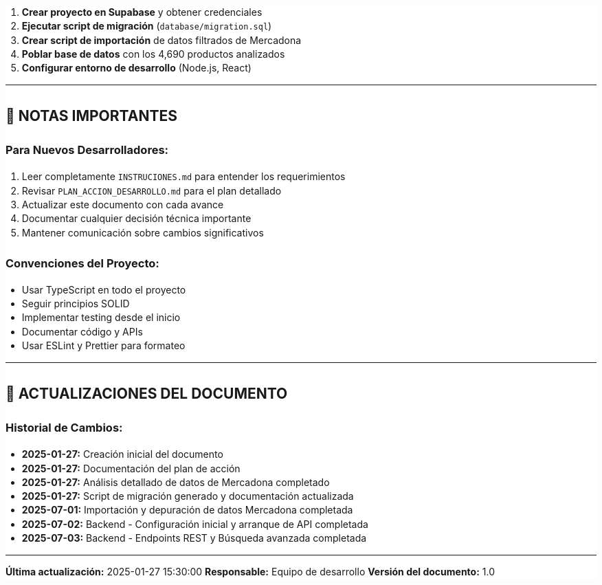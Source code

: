 1. **Crear proyecto en Supabase** y obtener credenciales
2. **Ejecutar script de migración** (`database/migration.sql`)
3. **Crear script de importación** de datos filtrados de Mercadona
4. **Poblar base de datos** con los 4,690 productos analizados
5. **Configurar entorno de desarrollo** (Node.js, React)

---

## 📝 **NOTAS IMPORTANTES**

### **Para Nuevos Desarrolladores:**
1. Leer completamente `INSTRUCIONES.md` para entender los requerimientos
2. Revisar `PLAN_ACCION_DESARROLLO.md` para el plan detallado
3. Actualizar este documento con cada avance
4. Documentar cualquier decisión técnica importante
5. Mantener comunicación sobre cambios significativos

### **Convenciones del Proyecto:**
- Usar TypeScript en todo el proyecto
- Seguir principios SOLID
- Implementar testing desde el inicio
- Documentar código y APIs
- Usar ESLint y Prettier para formateo

---

## 🔄 **ACTUALIZACIONES DEL DOCUMENTO**

### **Historial de Cambios:**
- **2025-01-27:** Creación inicial del documento
- **2025-01-27:** Documentación del plan de acción
- **2025-01-27:** Análisis detallado de datos de Mercadona completado
- **2025-01-27:** Script de migración generado y documentación actualizada
- **2025-07-01:** Importación y depuración de datos Mercadona completada
- **2025-07-02:** Backend - Configuración inicial y arranque de API completada
- **2025-07-03:** Backend - Endpoints REST y Búsqueda avanzada completada

---

**Última actualización:** 2025-01-27 15:30:00
**Responsable:** Equipo de desarrollo
**Versión del documento:** 1.0 